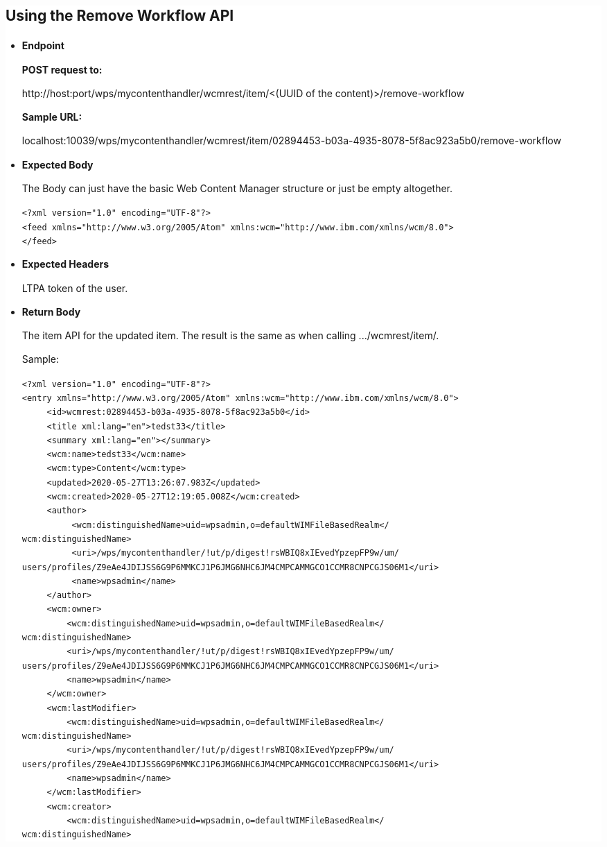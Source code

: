 
## Using the Remove Workflow API

-   **Endpoint**

    **POST request to:**

    http://host:port/wps/mycontenthandler/wcmrest/item/<\(UUID of the content\)\>/remove-workflow

    **Sample URL:**

    localhost:10039/wps/mycontenthandler/wcmrest/item/02894453-b03a-4935-8078-5f8ac923a5b0/remove-workflow


-   **Expected Body**

    The Body can just have the basic Web Content Manager structure or just be empty altogether.

    ```
    <?xml version="1.0" encoding="UTF-8"?>
    <feed xmlns="http://www.w3.org/2005/Atom" xmlns:wcm="http://www.ibm.com/xmlns/wcm/8.0">
    </feed>
    ```


-   **Expected Headers**

    LTPA token of the user.


-   **Return Body**

    The item API for the updated item. The result is the same as when calling .../wcmrest/item/.

    Sample:

    ```
    <?xml version="1.0" encoding="UTF-8"?>
    <entry xmlns="http://www.w3.org/2005/Atom" xmlns:wcm="http://www.ibm.com/xmlns/wcm/8.0">
         <id>wcmrest:02894453-b03a-4935-8078-5f8ac923a5b0</id>
         <title xml:lang="en">tedst33</title>
         <summary xml:lang="en"></summary>
         <wcm:name>tedst33</wcm:name>
         <wcm:type>Content</wcm:type>
         <updated>2020-05-27T13:26:07.983Z</updated>
         <wcm:created>2020-05-27T12:19:05.008Z</wcm:created>
         <author>
              <wcm:distinguishedName>uid=wpsadmin,o=defaultWIMFileBasedRealm</
    wcm:distinguishedName>
              <uri>/wps/mycontenthandler/!ut/p/digest!rsWBIQ8xIEvedYpzepFP9w/um/
    users/profiles/Z9eAe4JDIJSS6G9P6MMKCJ1P6JMG6NHC6JM4CMPCAMMGCO1CCMR8CNPCGJS06M1</uri>
              <name>wpsadmin</name>
         </author>
         <wcm:owner>
             <wcm:distinguishedName>uid=wpsadmin,o=defaultWIMFileBasedRealm</
    wcm:distinguishedName>
             <uri>/wps/mycontenthandler/!ut/p/digest!rsWBIQ8xIEvedYpzepFP9w/um/
    users/profiles/Z9eAe4JDIJSS6G9P6MMKCJ1P6JMG6NHC6JM4CMPCAMMGCO1CCMR8CNPCGJS06M1</uri>
             <name>wpsadmin</name>
         </wcm:owner>
         <wcm:lastModifier>
             <wcm:distinguishedName>uid=wpsadmin,o=defaultWIMFileBasedRealm</
    wcm:distinguishedName>
             <uri>/wps/mycontenthandler/!ut/p/digest!rsWBIQ8xIEvedYpzepFP9w/um/
    users/profiles/Z9eAe4JDIJSS6G9P6MMKCJ1P6JMG6NHC6JM4CMPCAMMGCO1CCMR8CNPCGJS06M1</uri>
             <name>wpsadmin</name>
         </wcm:lastModifier>
         <wcm:creator>
             <wcm:distinguishedName>uid=wpsadmin,o=defaultWIMFileBasedRealm</
    wcm:distinguishedName>